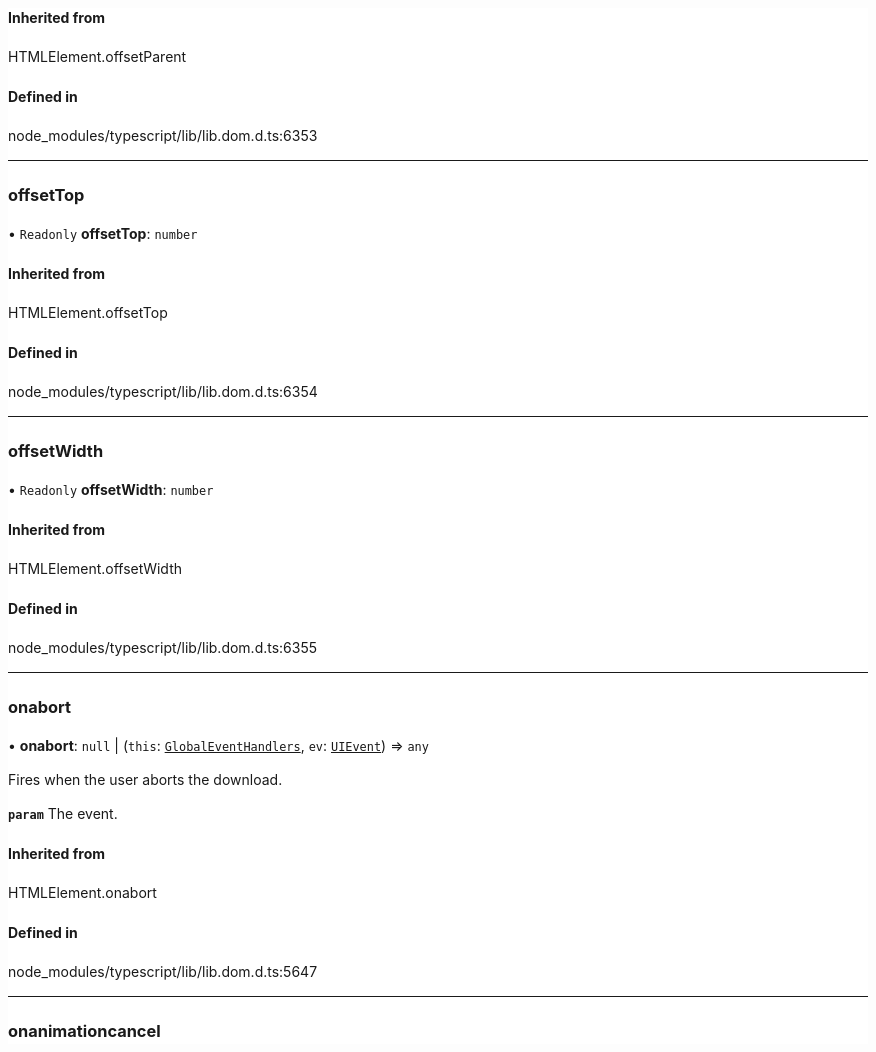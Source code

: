 #### Inherited from

HTMLElement.offsetParent

#### Defined in

node_modules/typescript/lib/lib.dom.d.ts:6353

___

### offsetTop

• `Readonly` **offsetTop**: `number`

#### Inherited from

HTMLElement.offsetTop

#### Defined in

node_modules/typescript/lib/lib.dom.d.ts:6354

___

### offsetWidth

• `Readonly` **offsetWidth**: `number`

#### Inherited from

HTMLElement.offsetWidth

#### Defined in

node_modules/typescript/lib/lib.dom.d.ts:6355

___

### onabort

• **onabort**: ``null`` \| (`this`: [`GlobalEventHandlers`](input._internal_.GlobalEventHandlers.md), `ev`: [`UIEvent`](../modules/input._internal_.md#uievent)) => `any`

Fires when the user aborts the download.

**`param`** The event.

#### Inherited from

HTMLElement.onabort

#### Defined in

node_modules/typescript/lib/lib.dom.d.ts:5647

___

### onanimationcancel
